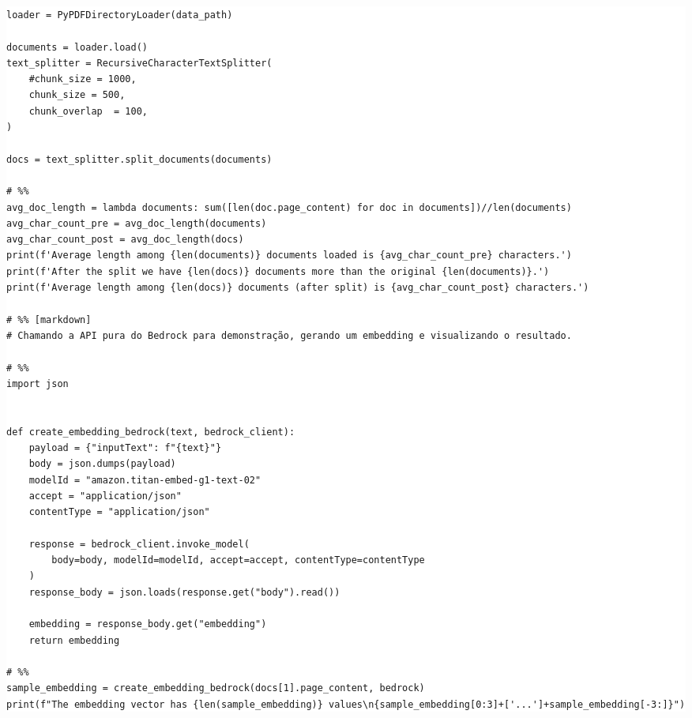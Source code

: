    loader = PyPDFDirectoryLoader(data_path)

    documents = loader.load()
    text_splitter = RecursiveCharacterTextSplitter(
        #chunk_size = 1000,
        chunk_size = 500,
        chunk_overlap  = 100,
    )

    docs = text_splitter.split_documents(documents)

    # %%
    avg_doc_length = lambda documents: sum([len(doc.page_content) for doc in documents])//len(documents)
    avg_char_count_pre = avg_doc_length(documents)
    avg_char_count_post = avg_doc_length(docs)
    print(f'Average length among {len(documents)} documents loaded is {avg_char_count_pre} characters.')
    print(f'After the split we have {len(docs)} documents more than the original {len(documents)}.')
    print(f'Average length among {len(docs)} documents (after split) is {avg_char_count_post} characters.')

    # %% [markdown]
    # Chamando a API pura do Bedrock para demonstração, gerando um embedding e visualizando o resultado.

    # %%
    import json


    def create_embedding_bedrock(text, bedrock_client):
        payload = {"inputText": f"{text}"}
        body = json.dumps(payload)
        modelId = "amazon.titan-embed-g1-text-02"
        accept = "application/json"
        contentType = "application/json"

        response = bedrock_client.invoke_model(
            body=body, modelId=modelId, accept=accept, contentType=contentType
        )
        response_body = json.loads(response.get("body").read())

        embedding = response_body.get("embedding")
        return embedding

    # %%
    sample_embedding = create_embedding_bedrock(docs[1].page_content, bedrock)
    print(f"The embedding vector has {len(sample_embedding)} values\n{sample_embedding[0:3]+['...']+sample_embedding[-3:]}")
